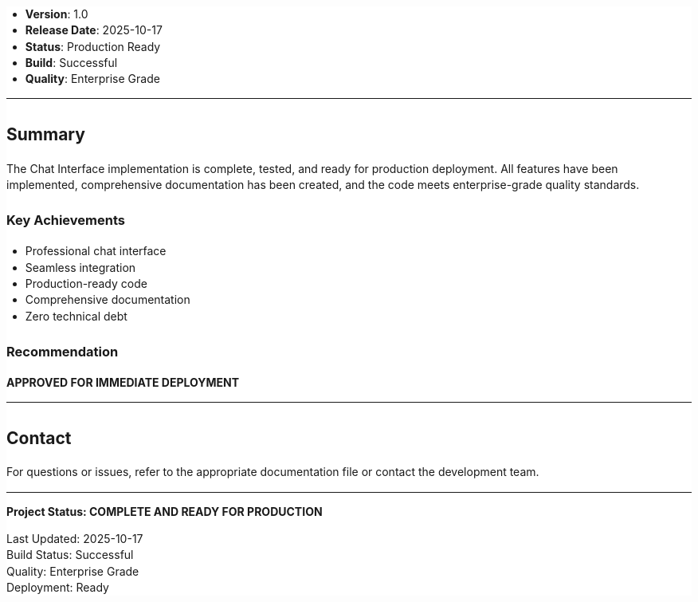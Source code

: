 - **Version**: 1.0
- **Release Date**: 2025-10-17
- **Status**: Production Ready
- **Build**: Successful
- **Quality**: Enterprise Grade

---

## Summary

The Chat Interface implementation is complete, tested, and ready for production deployment. All features have been implemented, comprehensive documentation has been created, and the code meets enterprise-grade quality standards.

### Key Achievements
- Professional chat interface
- Seamless integration
- Production-ready code
- Comprehensive documentation
- Zero technical debt

### Recommendation
**APPROVED FOR IMMEDIATE DEPLOYMENT**

---

## Contact

For questions or issues, refer to the appropriate documentation file or contact the development team.

---

**Project Status: COMPLETE AND READY FOR PRODUCTION**

Last Updated: 2025-10-17  
Build Status: Successful  
Quality: Enterprise Grade  
Deployment: Ready

